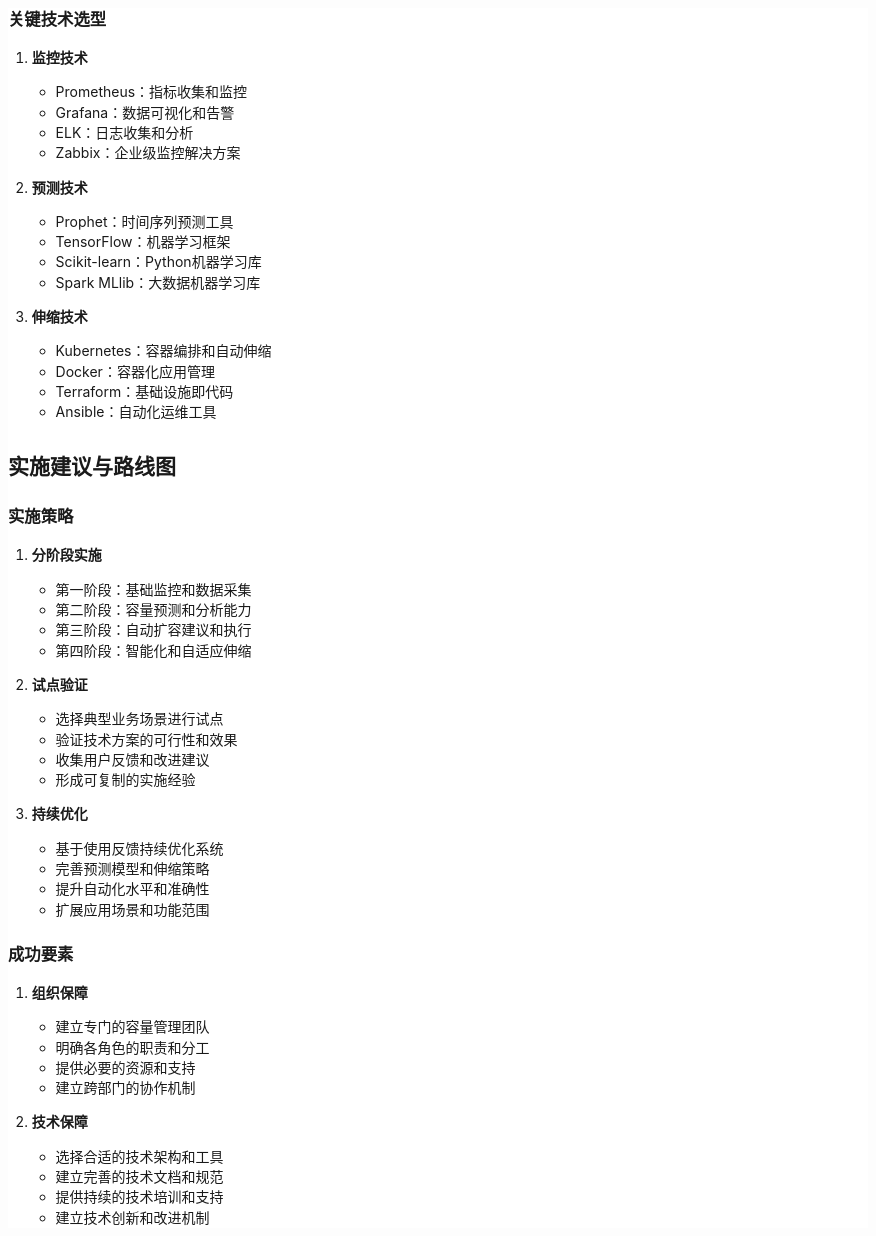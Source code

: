 ### 关键技术选型

1. **监控技术**
   - Prometheus：指标收集和监控
   - Grafana：数据可视化和告警
   - ELK：日志收集和分析
   - Zabbix：企业级监控解决方案

2. **预测技术**
   - Prophet：时间序列预测工具
   - TensorFlow：机器学习框架
   - Scikit-learn：Python机器学习库
   - Spark MLlib：大数据机器学习库

3. **伸缩技术**
   - Kubernetes：容器编排和自动伸缩
   - Docker：容器化应用管理
   - Terraform：基础设施即代码
   - Ansible：自动化运维工具

## 实施建议与路线图

### 实施策略

1. **分阶段实施**
   - 第一阶段：基础监控和数据采集
   - 第二阶段：容量预测和分析能力
   - 第三阶段：自动扩容建议和执行
   - 第四阶段：智能化和自适应伸缩

2. **试点验证**
   - 选择典型业务场景进行试点
   - 验证技术方案的可行性和效果
   - 收集用户反馈和改进建议
   - 形成可复制的实施经验

3. **持续优化**
   - 基于使用反馈持续优化系统
   - 完善预测模型和伸缩策略
   - 提升自动化水平和准确性
   - 扩展应用场景和功能范围

### 成功要素

1. **组织保障**
   - 建立专门的容量管理团队
   - 明确各角色的职责和分工
   - 提供必要的资源和支持
   - 建立跨部门的协作机制

2. **技术保障**
   - 选择合适的技术架构和工具
   - 建立完善的技术文档和规范
   - 提供持续的技术培训和支持
   - 建立技术创新和改进机制
